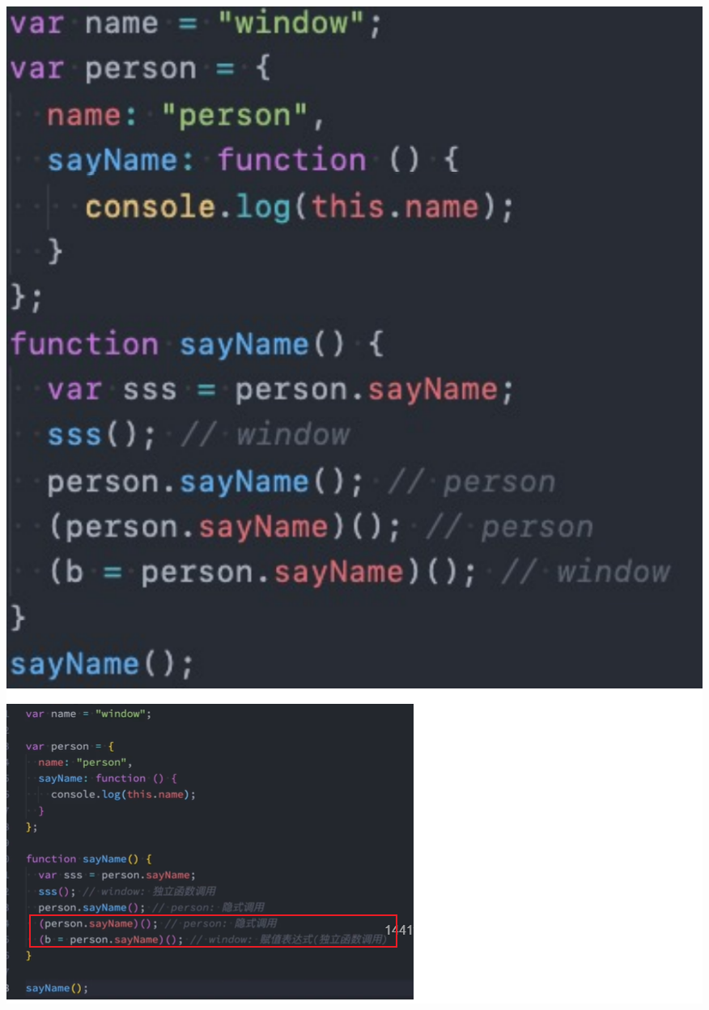 ![image-20220712075504967](.\4_JS函数的this指向\image-20220712075504967.png)

![image-20220712075510635](.\4_JS函数的this指向\image-20220712075510635.png)